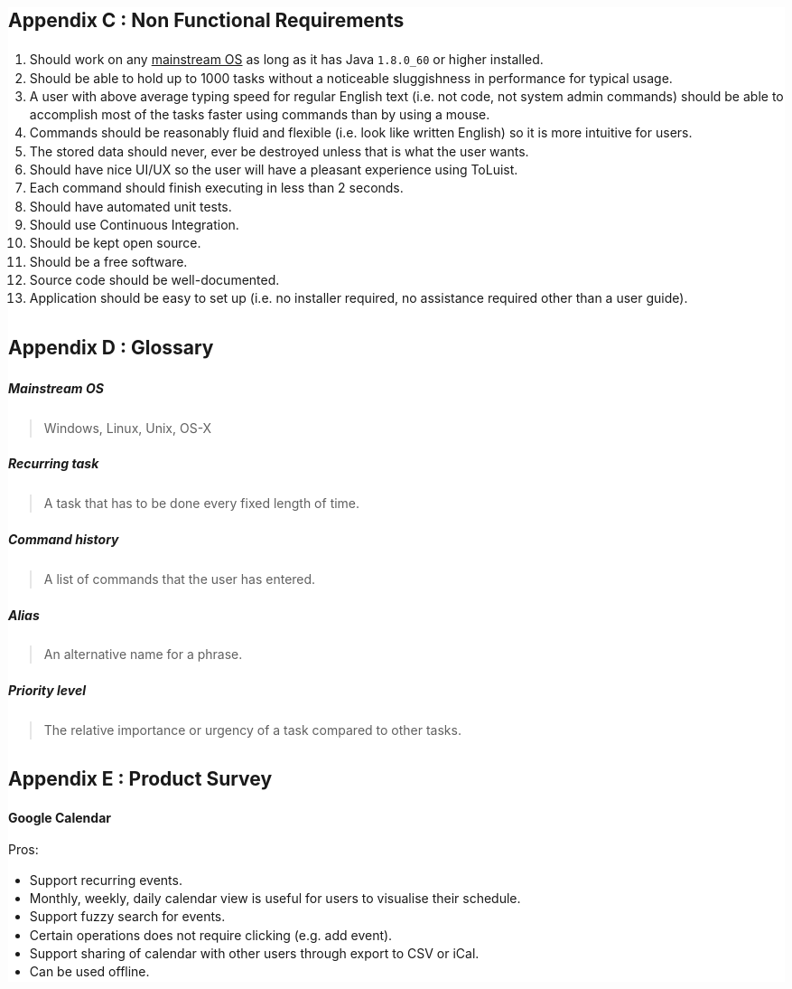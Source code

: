 ## Appendix C : Non Functional Requirements

1. Should work on any [mainstream OS](#mainstream-os) as long as it has Java `1.8.0_60` or higher installed.
2. Should be able to hold up to 1000 tasks without a noticeable sluggishness in performance for typical usage.
3. A user with above average typing speed for regular English text (i.e. not code, not system admin commands)
   should be able to accomplish most of the tasks faster using commands than by using a mouse.
4. Commands should be reasonably fluid and flexible (i.e. look like written English) so it is more intuitive for users.
5. The stored data should never, ever be destroyed unless that is what the user wants.
6. Should have nice UI/UX so the user will have a pleasant experience using ToLuist.
7. Each command should finish executing in less than 2 seconds.
8. Should have automated unit tests.
9. Should use Continuous Integration.
10. Should be kept open source.
11. Should be a free software.
12. Source code should be well-documented.
13. Application should be easy to set up (i.e. no installer required, no assistance required other than a user guide).


## Appendix D : Glossary

##### Mainstream OS

> Windows, Linux, Unix, OS-X

##### Recurring task

> A task that has to be done every fixed length of time.

##### Command history

> A list of commands that the user has entered.

##### Alias

> An alternative name for a phrase.

##### Priority level

> The relative importance or urgency of a task compared to other tasks.

## Appendix E : Product Survey

[comment]: # (@@author A0127545A)
**Google Calendar**

Pros:

* Support recurring events.
* Monthly, weekly, daily calendar view is useful for users to visualise their schedule.
* Support fuzzy search for events.
* Certain operations does not require clicking (e.g. add event).
* Support sharing of calendar with other users through export to CSV or iCal.
* Can be used offline.


[comment]: # (@@author A0162011A)
[comment]: # (@@author A0131125Y)
[comment]: # (@@author A0162011A)
[comment]: # (@@author A0131125Y)
[comment]: # (@@author A0162011A)